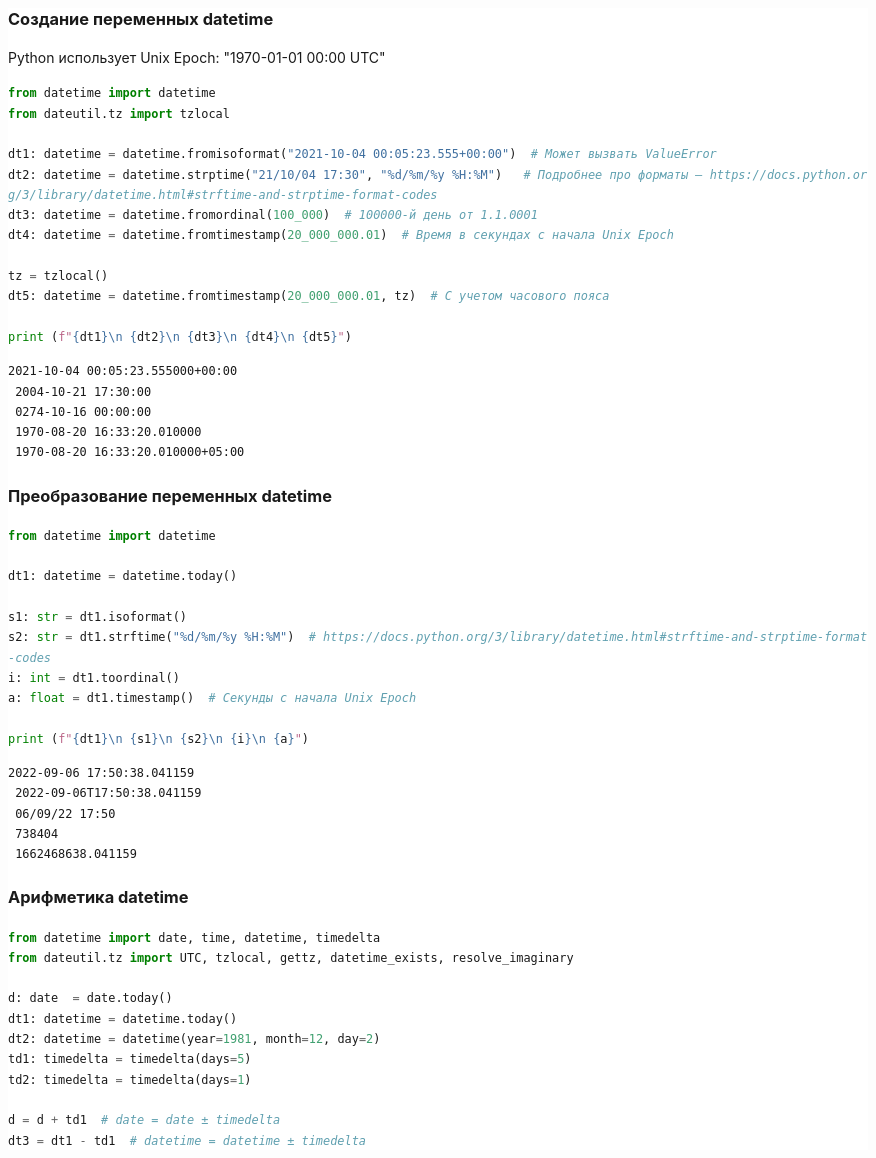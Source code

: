 ### Создание переменных datetime 

Python использует Unix Epoch: "1970-01-01 00:00 UTC"


```python
from datetime import datetime
from dateutil.tz import tzlocal

dt1: datetime = datetime.fromisoformat("2021-10-04 00:05:23.555+00:00")  # Может вызвать ValueError
dt2: datetime = datetime.strptime("21/10/04 17:30", "%d/%m/%y %H:%M")   # Подробнее про форматы — https://docs.python.org/3/library/datetime.html#strftime-and-strptime-format-codes
dt3: datetime = datetime.fromordinal(100_000)  # 100000-й день от 1.1.0001
dt4: datetime = datetime.fromtimestamp(20_000_000.01)  # Время в секундах с начала Unix Epoch

tz = tzlocal()
dt5: datetime = datetime.fromtimestamp(20_000_000.01, tz)  # С учетом часового пояса

print (f"{dt1}\n {dt2}\n {dt3}\n {dt4}\n {dt5}")
```

    2021-10-04 00:05:23.555000+00:00
     2004-10-21 17:30:00
     0274-10-16 00:00:00
     1970-08-20 16:33:20.010000
     1970-08-20 16:33:20.010000+05:00
    

### Преобразование переменных datetime


```python
from datetime import datetime

dt1: datetime = datetime.today()

s1: str = dt1.isoformat()
s2: str = dt1.strftime("%d/%m/%y %H:%M")  # https://docs.python.org/3/library/datetime.html#strftime-and-strptime-format-codes
i: int = dt1.toordinal()
a: float = dt1.timestamp()  # Секунды с начала Unix Epoch

print (f"{dt1}\n {s1}\n {s2}\n {i}\n {a}")
```

    2022-09-06 17:50:38.041159
     2022-09-06T17:50:38.041159
     06/09/22 17:50
     738404
     1662468638.041159
    

### Арифметика datetime


```python
from datetime import date, time, datetime, timedelta
from dateutil.tz import UTC, tzlocal, gettz, datetime_exists, resolve_imaginary

d: date  = date.today()
dt1: datetime = datetime.today()
dt2: datetime = datetime(year=1981, month=12, day=2)
td1: timedelta = timedelta(days=5)
td2: timedelta = timedelta(days=1)

d = d + td1  # date = date ± timedelta
dt3 = dt1 - td1  # datetime = datetime ± timedelta

```